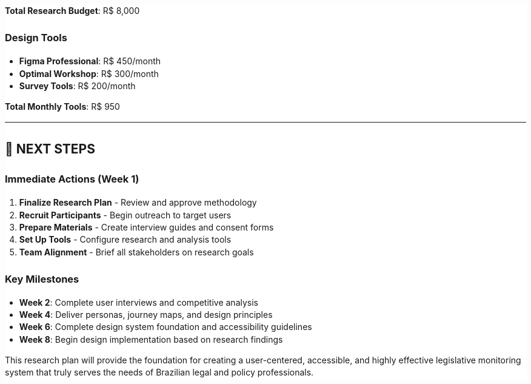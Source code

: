 **Total Research Budget**: R$ 8,000

### **Design Tools**
- **Figma Professional**: R$ 450/month
- **Optimal Workshop**: R$ 300/month
- **Survey Tools**: R$ 200/month

**Total Monthly Tools**: R$ 950

---

## 🚀 **NEXT STEPS**

### **Immediate Actions (Week 1)**
1. **Finalize Research Plan** - Review and approve methodology
2. **Recruit Participants** - Begin outreach to target users
3. **Prepare Materials** - Create interview guides and consent forms
4. **Set Up Tools** - Configure research and analysis tools
5. **Team Alignment** - Brief all stakeholders on research goals

### **Key Milestones**
- **Week 2**: Complete user interviews and competitive analysis
- **Week 4**: Deliver personas, journey maps, and design principles
- **Week 6**: Complete design system foundation and accessibility guidelines
- **Week 8**: Begin design implementation based on research findings

This research plan will provide the foundation for creating a user-centered, accessible, and highly effective legislative monitoring system that truly serves the needs of Brazilian legal and policy professionals.